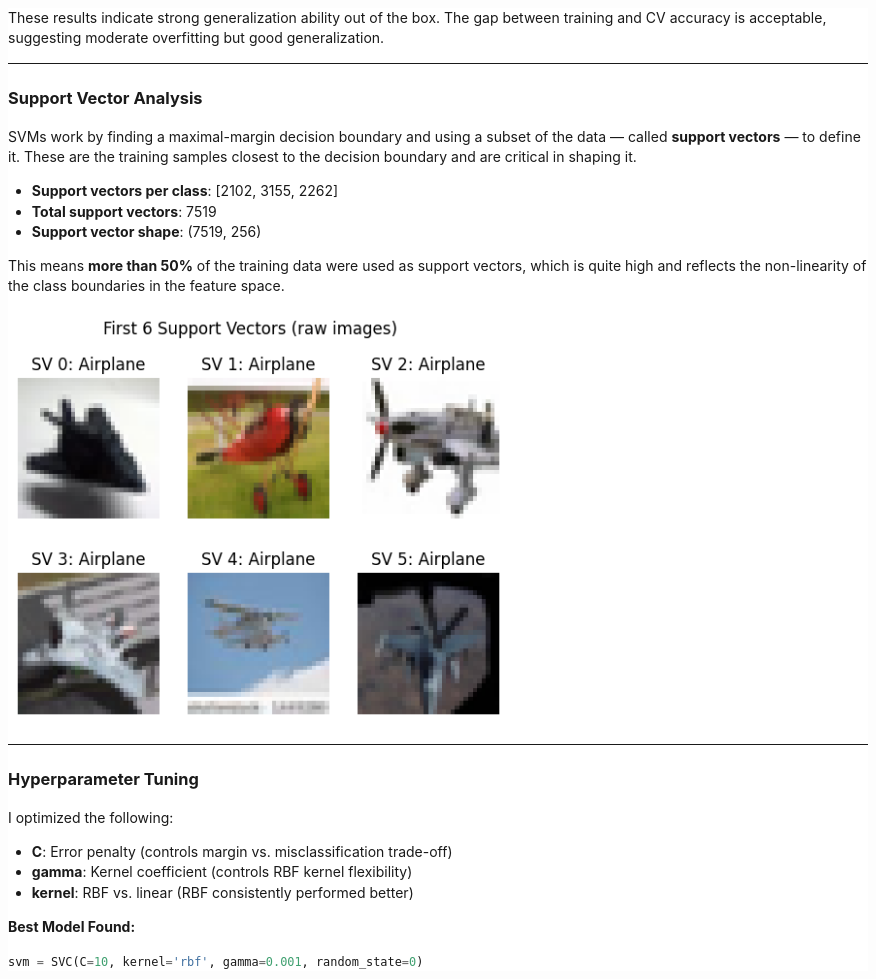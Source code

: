 These results indicate strong generalization ability out of the box. The gap between training and CV accuracy is acceptable, suggesting moderate overfitting but good generalization.

---

### Support Vector Analysis

SVMs work by finding a maximal-margin decision boundary and using a subset of the data — called **support vectors** — to define it. These are the training samples closest to the decision boundary and are critical in shaping it.

- **Support vectors per class**: [2102, 3155, 2262]
- **Total support vectors**: 7519
- **Support vector shape**: (7519, 256)

This means **more than 50%** of the training data were used as support vectors, which is quite high and reflects the non-linearity of the class boundaries in the feature space.

<img src="./images/svm-supp-vectors.png" width="500"/>

---

### Hyperparameter Tuning

I optimized the following:

- **C**: Error penalty (controls margin vs. misclassification trade-off)
- **gamma**: Kernel coefficient (controls RBF kernel flexibility)
- **kernel**: RBF vs. linear (RBF consistently performed better)

**Best Model Found:**

```python
svm = SVC(C=10, kernel='rbf', gamma=0.001, random_state=0)
```
